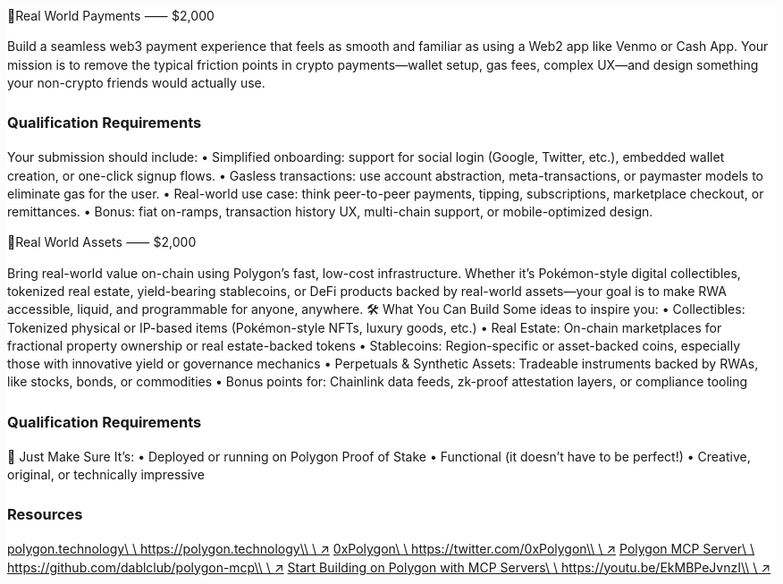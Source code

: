 📱Real World Payments ⸺ $2,000

Build a seamless web3 payment experience that feels as smooth and familiar as using a Web2 app like Venmo or Cash App. Your mission is to remove the typical friction points in crypto payments—wallet setup, gas fees, complex UX—and design something your non-crypto friends would actually use.

### Qualification Requirements

Your submission should include:
• Simplified onboarding: support for social login (Google, Twitter, etc.), embedded wallet creation, or one-click signup flows.
• Gasless transactions: use account abstraction, meta-transactions, or paymaster models to eliminate gas for the user.
• Real-world use case: think peer-to-peer payments, tipping, subscriptions, marketplace checkout, or remittances.
• Bonus: fiat on-ramps, transaction history UX, multi-chain support, or mobile-optimized design.

🏦Real World Assets ⸺ $2,000

Bring real-world value on-chain using Polygon’s fast, low-cost infrastructure. Whether it’s Pokémon-style digital collectibles, tokenized real estate, yield-bearing stablecoins, or DeFi products backed by real-world assets—your goal is to make RWA accessible, liquid, and programmable for anyone, anywhere.
🛠️ What You Can Build
Some ideas to inspire you:
• Collectibles: Tokenized physical or IP-based items (Pokémon-style NFTs, luxury goods, etc.)
• Real Estate: On-chain marketplaces for fractional property ownership or real estate-backed tokens
• Stablecoins: Region-specific or asset-backed coins, especially those with innovative yield or governance mechanics
• Perpetuals & Synthetic Assets: Tradeable instruments backed by RWAs, like stocks, bonds, or commodities
• Bonus points for: Chainlink data feeds, zk-proof attestation layers, or compliance tooling

### Qualification Requirements

🔧 Just Make Sure It’s:
• Deployed or running on Polygon Proof of Stake
• Functional (it doesn’t have to be perfect!)
• Creative, original, or technically impressive

### Resources

[polygon.technology\\
\\
https://polygon.technology\\
\\
↗](https://ethglob.al/6qugx) [0xPolygon\\
\\
https://twitter.com/0xPolygon\\
\\
↗](https://ethglob.al/6hwx0) [Polygon MCP Server\\
\\
https://github.com/dablclub/polygon-mcp\\
\\
↗](https://ethglob.al/ehj79) [Start Building on Polygon with MCP Servers\\
\\
https://youtu.be/EkMBPeJvnzI\\
\\
↗](https://ethglob.al/d6hq6)
